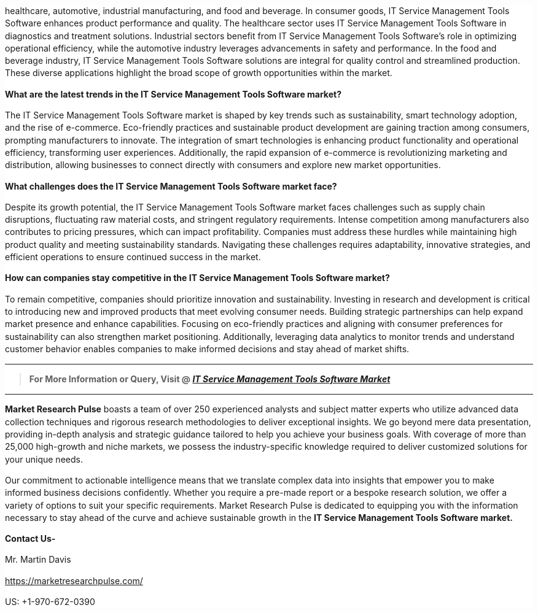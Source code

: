 healthcare, automotive, industrial manufacturing, and food and beverage. In consumer goods, IT Service Management Tools Software enhances product performance and quality. The healthcare sector uses IT Service Management Tools Software in diagnostics and treatment solutions. Industrial sectors benefit from IT Service Management Tools Software&rsquo;s role in optimizing operational efficiency, while the automotive industry leverages advancements in safety and performance. In the food and beverage industry, IT Service Management Tools Software solutions are integral for quality control and streamlined production. These diverse applications highlight the broad scope of growth opportunities within the market.</p><p><strong>What are the latest trends in the IT Service Management Tools Software market?</strong></p><p>The IT Service Management Tools Software market is shaped by key trends such as sustainability, smart technology adoption, and the rise of e-commerce. Eco-friendly practices and sustainable product development are gaining traction among consumers, prompting manufacturers to innovate. The integration of smart technologies is enhancing product functionality and operational efficiency, transforming user experiences. Additionally, the rapid expansion of e-commerce is revolutionizing marketing and distribution, allowing businesses to connect directly with consumers and explore new market opportunities.</p><p><strong>What challenges does the IT Service Management Tools Software market face?</strong></p><p>Despite its growth potential, the IT Service Management Tools Software market faces challenges such as supply chain disruptions, fluctuating raw material costs, and stringent regulatory requirements. Intense competition among manufacturers also contributes to pricing pressures, which can impact profitability. Companies must address these hurdles while maintaining high product quality and meeting sustainability standards. Navigating these challenges requires adaptability, innovative strategies, and efficient operations to ensure continued success in the market.</p><p><strong>How can companies stay competitive in the IT Service Management Tools Software market?</strong></p><p>To remain competitive, companies should prioritize innovation and sustainability. Investing in research and development is critical to introducing new and improved products that meet evolving consumer needs. Building strategic partnerships can help expand market presence and enhance capabilities. Focusing on eco-friendly practices and aligning with consumer preferences for sustainability can also strengthen market positioning. Additionally, leveraging data analytics to monitor trends and understand customer behavior enables companies to make informed decisions and stay ahead of market shifts.</p><hr /><blockquote><p><strong>For More Information or Query, Visit @&nbsp;<em><a href="https://marketresearchpulse.com/report/87294/it-service-management-tools-software-market?utm_source=Linkedin&utm_medium=026">IT Service Management Tools Software Market</a></em></strong></p></blockquote><hr /><p><strong>Market Research Pulse</strong> boasts a team of over 250 experienced analysts and subject matter experts who utilize advanced data collection techniques and rigorous research methodologies to deliver exceptional insights. We go beyond mere data presentation, providing in-depth analysis and strategic guidance tailored to help you achieve your business goals. With coverage of more than 25,000 high-growth and niche markets, we possess the industry-specific knowledge required to deliver customized solutions for your unique needs.</p><p>Our commitment to actionable intelligence means that we translate complex data into insights that empower you to make informed business decisions confidently. Whether you require a pre-made report or a bespoke research solution, we offer a variety of options to suit your specific requirements. Market Research Pulse is dedicated to equipping you with the information necessary to stay ahead of the curve and achieve sustainable growth in the <strong>IT Service Management Tools Software market.</strong></p><p><strong>Contact Us-</strong></p><p>Mr. Martin Davis</p><p>https://marketresearchpulse.com/</p><p>US: +1-970-672-0390</p>
